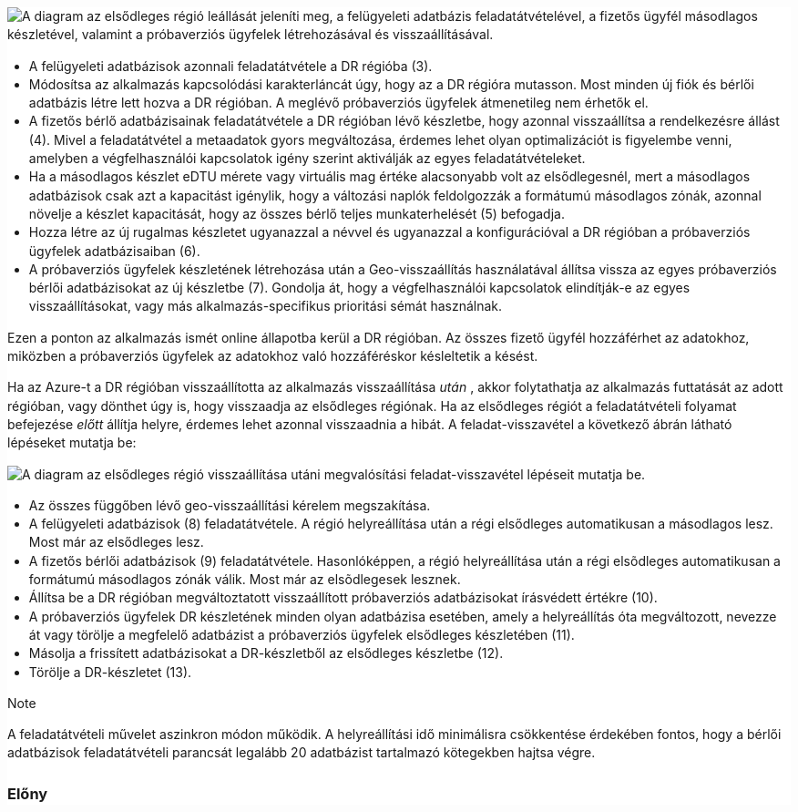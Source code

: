 ![A diagram az elsődleges régió leállását jeleníti meg, a felügyeleti adatbázis feladatátvételével, a fizetős ügyfél másodlagos készletével, valamint a próbaverziós ügyfelek létrehozásával és visszaállításával.](./media/disaster-recovery-strategies-for-applications-with-elastic-pool/diagram-5.png)

* A felügyeleti adatbázisok azonnali feladatátvétele a DR régióba (3).
* Módosítsa az alkalmazás kapcsolódási karakterláncát úgy, hogy az a DR régióra mutasson. Most minden új fiók és bérlői adatbázis létre lett hozva a DR régióban. A meglévő próbaverziós ügyfelek átmenetileg nem érhetők el.
* A fizetős bérlő adatbázisainak feladatátvétele a DR régióban lévő készletbe, hogy azonnal visszaállítsa a rendelkezésre állást (4). Mivel a feladatátvétel a metaadatok gyors megváltozása, érdemes lehet olyan optimalizációt is figyelembe venni, amelyben a végfelhasználói kapcsolatok igény szerint aktiválják az egyes feladatátvételeket.
* Ha a másodlagos készlet eDTU mérete vagy virtuális mag értéke alacsonyabb volt az elsődlegesnél, mert a másodlagos adatbázisok csak azt a kapacitást igénylik, hogy a változási naplók feldolgozzák a formátumú másodlagos zónák, azonnal növelje a készlet kapacitását, hogy az összes bérlő teljes munkaterhelését (5) befogadja.
* Hozza létre az új rugalmas készletet ugyanazzal a névvel és ugyanazzal a konfigurációval a DR régióban a próbaverziós ügyfelek adatbázisaiban (6).
* A próbaverziós ügyfelek készletének létrehozása után a Geo-visszaállítás használatával állítsa vissza az egyes próbaverziós bérlői adatbázisokat az új készletbe (7). Gondolja át, hogy a végfelhasználói kapcsolatok elindítják-e az egyes visszaállításokat, vagy más alkalmazás-specifikus prioritási sémát használnak.

Ezen a ponton az alkalmazás ismét online állapotba kerül a DR régióban. Az összes fizető ügyfél hozzáférhet az adatokhoz, miközben a próbaverziós ügyfelek az adatokhoz való hozzáféréskor késleltetik a késést.

Ha az Azure-t a DR régióban visszaállította az alkalmazás visszaállítása *után* , akkor folytathatja az alkalmazás futtatását az adott régióban, vagy dönthet úgy is, hogy visszaadja az elsődleges régiónak. Ha az elsődleges régiót a feladatátvételi folyamat befejezése *előtt* állítja helyre, érdemes lehet azonnal visszaadnia a hibát. A feladat-visszavétel a következő ábrán látható lépéseket mutatja be:

![A diagram az elsődleges régió visszaállítása utáni megvalósítási feladat-visszavétel lépéseit mutatja be.](./media/disaster-recovery-strategies-for-applications-with-elastic-pool/diagram-6.png)

* Az összes függőben lévő geo-visszaállítási kérelem megszakítása.
* A felügyeleti adatbázisok (8) feladatátvétele. A régió helyreállítása után a régi elsődleges automatikusan a másodlagos lesz. Most már az elsődleges lesz.  
* A fizetős bérlői adatbázisok (9) feladatátvétele. Hasonlóképpen, a régió helyreállítása után a régi elsõdleges automatikusan a formátumú másodlagos zónák válik. Most már az elsõdlegesek lesznek.
* Állítsa be a DR régióban megváltoztatott visszaállított próbaverziós adatbázisokat írásvédett értékre (10).
* A próbaverziós ügyfelek DR készletének minden olyan adatbázisa esetében, amely a helyreállítás óta megváltozott, nevezze át vagy törölje a megfelelő adatbázist a próbaverziós ügyfelek elsődleges készletében (11).
* Másolja a frissített adatbázisokat a DR-készletből az elsődleges készletbe (12).
* Törölje a DR-készletet (13).

> [!NOTE]
> A feladatátvételi művelet aszinkron módon működik. A helyreállítási idő minimálisra csökkentése érdekében fontos, hogy a bérlői adatbázisok feladatátvételi parancsát legalább 20 adatbázist tartalmazó kötegekben hajtsa végre.

### <a name="benefit"></a>Előny

